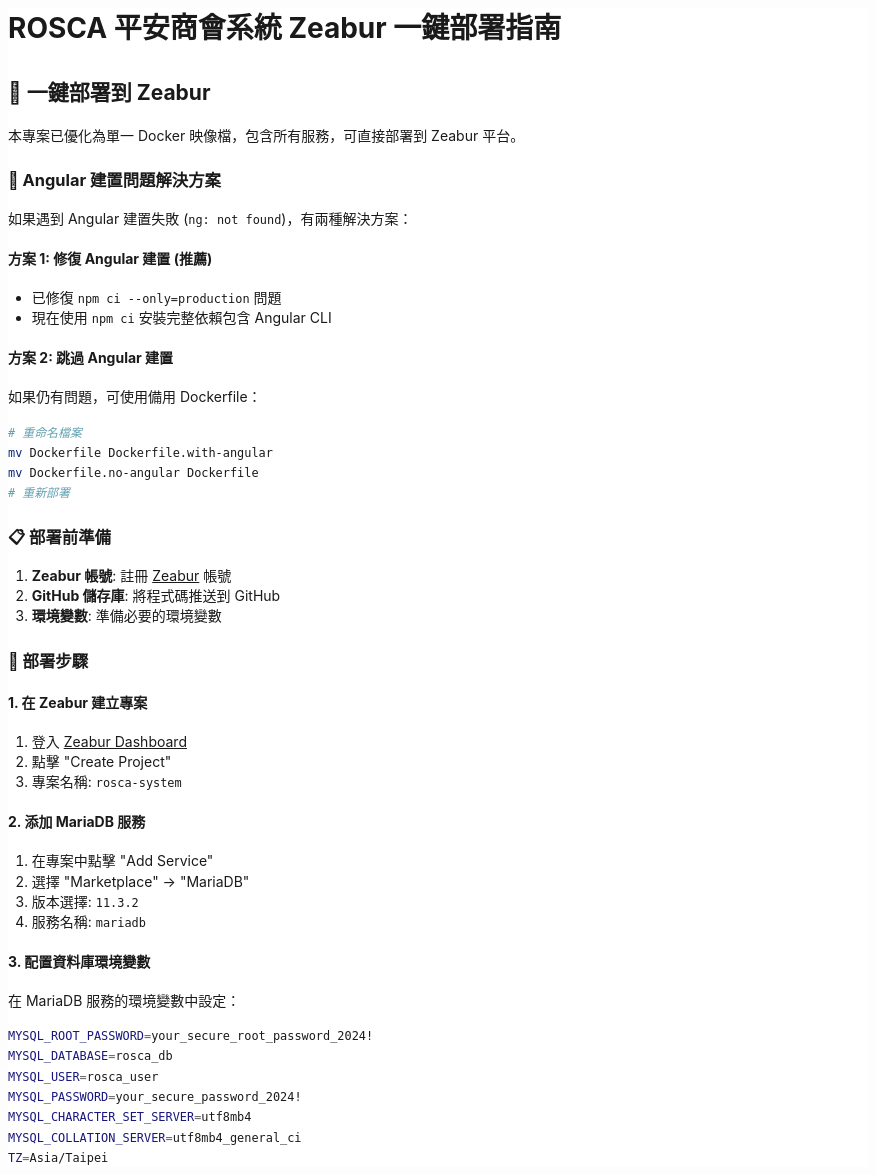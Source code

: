 # ROSCA 平安商會系統 Zeabur 一鍵部署指南

## 🚀 一鍵部署到 Zeabur

本專案已優化為單一 Docker 映像檔，包含所有服務，可直接部署到 Zeabur 平台。

### 🔧 Angular 建置問題解決方案

如果遇到 Angular 建置失敗 (`ng: not found`)，有兩種解決方案：

#### 方案 1: 修復 Angular 建置 (推薦)
- 已修復 `npm ci --only=production` 問題
- 現在使用 `npm ci` 安裝完整依賴包含 Angular CLI

#### 方案 2: 跳過 Angular 建置
如果仍有問題，可使用備用 Dockerfile：
```bash
# 重命名檔案
mv Dockerfile Dockerfile.with-angular
mv Dockerfile.no-angular Dockerfile
# 重新部署
```

### 📋 部署前準備

1. **Zeabur 帳號**: 註冊 [Zeabur](https://zeabur.com) 帳號
2. **GitHub 儲存庫**: 將程式碼推送到 GitHub
3. **環境變數**: 準備必要的環境變數

### 🎯 部署步驟

#### 1. 在 Zeabur 建立專案

1. 登入 [Zeabur Dashboard](https://dash.zeabur.com)
2. 點擊 "Create Project"
3. 專案名稱: `rosca-system`

#### 2. 添加 MariaDB 服務

1. 在專案中點擊 "Add Service"
2. 選擇 "Marketplace" → "MariaDB"
3. 版本選擇: `11.3.2`
4. 服務名稱: `mariadb`

#### 3. 配置資料庫環境變數

在 MariaDB 服務的環境變數中設定：

```bash
MYSQL_ROOT_PASSWORD=your_secure_root_password_2024!
MYSQL_DATABASE=rosca_db
MYSQL_USER=rosca_user
MYSQL_PASSWORD=your_secure_password_2024!
MYSQL_CHARACTER_SET_SERVER=utf8mb4
MYSQL_COLLATION_SERVER=utf8mb4_general_ci
TZ=Asia/Taipei
```

